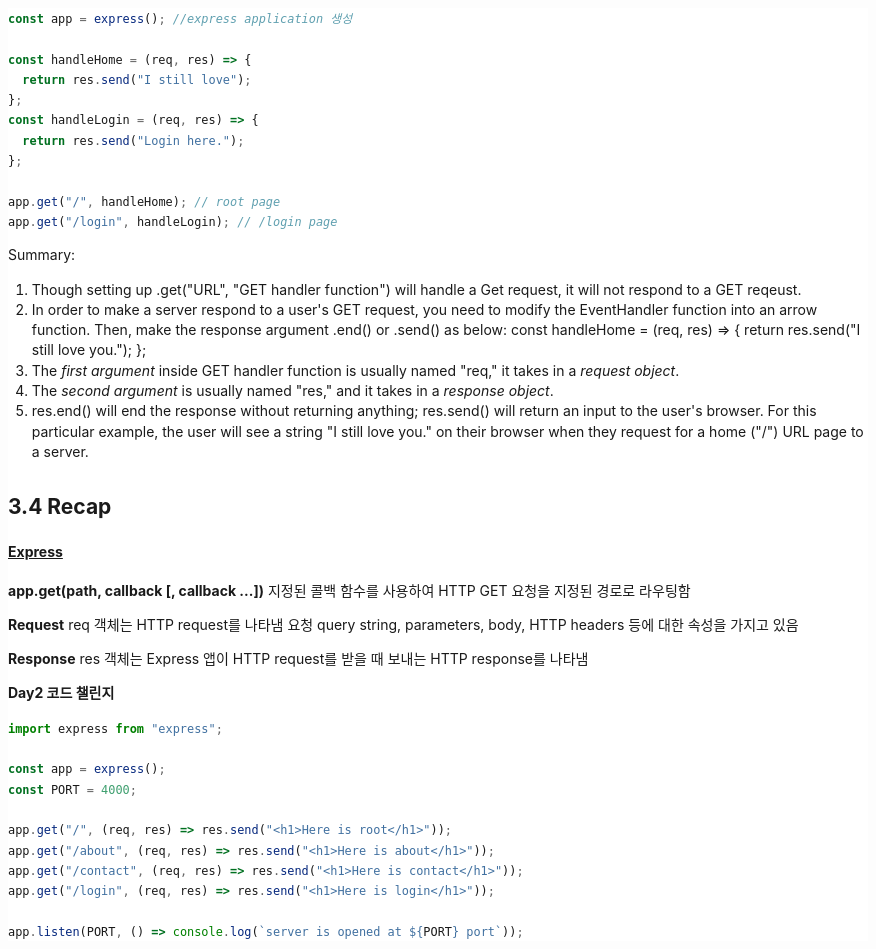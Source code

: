 ```js
const app = express(); //express application 생성

const handleHome = (req, res) => {
  return res.send("I still love");
};
const handleLogin = (req, res) => {
  return res.send("Login here.");
};

app.get("/", handleHome); // root page
app.get("/login", handleLogin); // /login page
```

Summary:

1. Though setting up .get("URL", "GET handler function") will handle a Get request, it will not respond to a GET reqeust.
2. In order to make a server respond to a user's GET request, you need to modify the EventHandler function into an arrow function. Then, make the response argument .end() or .send() as below:
   const handleHome = (req, res) => {
   return res.send("I still love you.");
   };
3. The _first argument_ inside GET handler function is usually named "req," it takes in a _request object_.
4. The _second argument_ is usually named "res," and it takes in a _response object_.
5. res.end() will end the response without returning anything; res.send() will return an input to the user's browser. For this particular example, the user will see a string "I still love you." on their browser when they request for a home ("/") URL page to a server.

## 3.4 Recap

#### [Express](https://expressjs.com/ko/4x/api.html#express.json%20[%20express%20document%20])

**app.get(path, callback [, callback ...])**
지정된 콜백 함수를 사용하여 HTTP GET 요청을 지정된 경로로 라우팅함

**Request**
req 객체는 HTTP request를 나타냄
요청 query string, parameters, body, HTTP headers 등에 대한 속성을 가지고 있음

**Response**
res 객체는 Express 앱이 HTTP request를 받을 때 보내는 HTTP response를 나타냄

**Day2 코드 챌린지**

```js
import express from "express";

const app = express();
const PORT = 4000;

app.get("/", (req, res) => res.send("<h1>Here is root</h1>"));
app.get("/about", (req, res) => res.send("<h1>Here is about</h1>"));
app.get("/contact", (req, res) => res.send("<h1>Here is contact</h1>"));
app.get("/login", (req, res) => res.send("<h1>Here is login</h1>"));

app.listen(PORT, () => console.log(`server is opened at ${PORT} port`));
```
